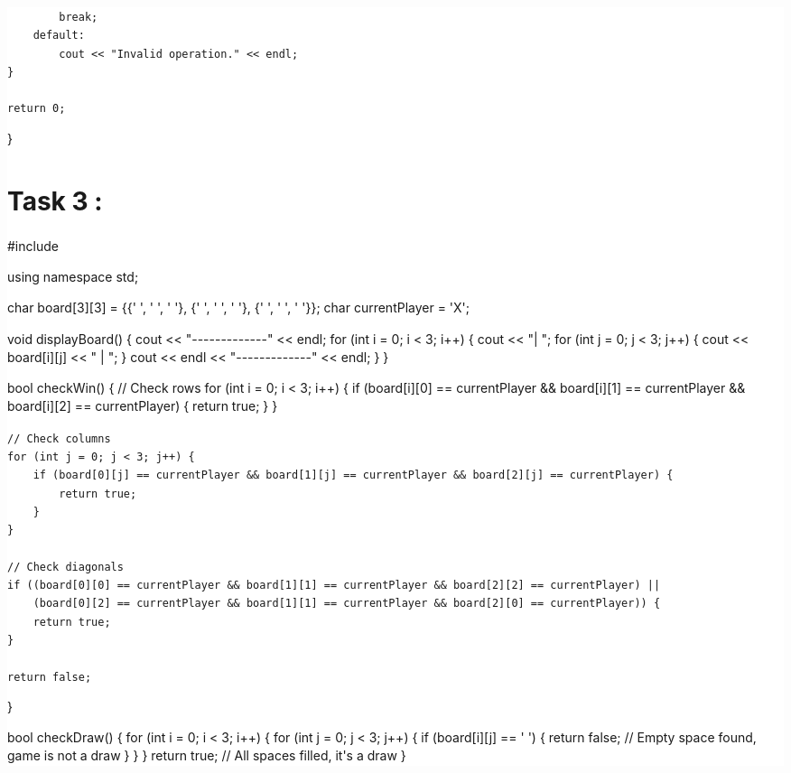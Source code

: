             break;
        default:
            cout << "Invalid operation." << endl;
    }

    return 0;
}

# Task 3 : 
#include <iostream>

using namespace std;

char board[3][3] = {{' ', ' ', ' '}, {' ', ' ', ' '}, {' ', ' ', ' '}};
char currentPlayer = 'X';

void displayBoard() {
    cout << "-------------" << endl;
    for (int i = 0; i < 3; i++) {
        cout << "| ";
        for (int j = 0; j < 3; j++) {
            cout << board[i][j] << " | ";
        }
        cout << endl << "-------------" << endl;
    }
}

bool checkWin() {
    // Check rows
    for (int i = 0; i < 3; i++) {
        if (board[i][0] == currentPlayer && board[i][1] == currentPlayer && board[i][2] == currentPlayer) {
            return true;
        }
    }

    // Check columns
    for (int j = 0; j < 3; j++) {
        if (board[0][j] == currentPlayer && board[1][j] == currentPlayer && board[2][j] == currentPlayer) {
            return true;
        }
    }

    // Check diagonals
    if ((board[0][0] == currentPlayer && board[1][1] == currentPlayer && board[2][2] == currentPlayer) ||
        (board[0][2] == currentPlayer && board[1][1] == currentPlayer && board[2][0] == currentPlayer)) {
        return true;
    }

    return false;
}

bool checkDraw() {
    for (int i = 0; i < 3; i++) {
        for (int j = 0; j < 3; j++) {
            if (board[i][j] == ' ') {
                return false; // Empty space found, game is not a draw
            }
        }
    }
    return true; // All spaces filled, it's a draw
}
